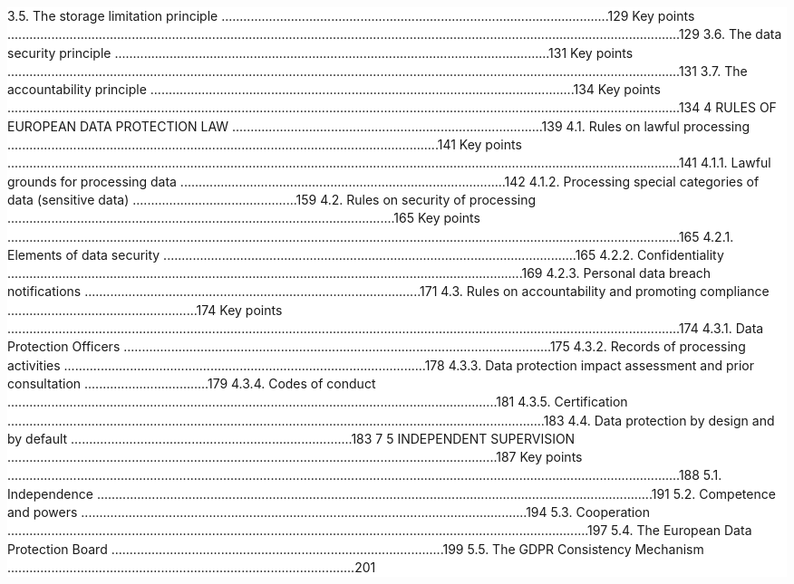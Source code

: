 3.5. The storage limitation principle ..........................................................................................................129
Key points ........................................................................................................................................................................................129
3.6. The data security principle .......................................................................................................................131
Key points ........................................................................................................................................................................................131
3.7. The accountability principle ....................................................................................................................134
Key points ........................................................................................................................................................................................134
4 RULES OF EUROPEAN DATA PROTECTION LAW .....................................................................................139
4.1. Rules on lawful processing ......................................................................................................................141
Key points ........................................................................................................................................................................................141
4.1.1. Lawful grounds for processing data .........................................................................................142
4.1.2. Processing special categories of data (sensitive data) .............................................159
4.2. Rules on security of processing ..........................................................................................................165
Key points ........................................................................................................................................................................................165
4.2.1. Elements of data security .................................................................................................................165
4.2.2. Confidentiality .............................................................................................................................................169
4.2.3. Personal data breach notifications ............................................................................................171
4.3. Rules on accountability and promoting compliance ....................................................174
Key points ........................................................................................................................................................................................174
4.3.1. Data Protection Officers .....................................................................................................................175
4.3.2. Records of processing activities ...................................................................................................178
4.3.3. Data protection impact assessment and prior consultation ..................................179
4.3.4. Codes of conduct ......................................................................................................................................181
4.3.5. Certification ...................................................................................................................................................183
4.4. Data protection by design and by default .............................................................................183
7
5 INDEPENDENT SUPERVISION ......................................................................................................................................187
Key points ........................................................................................................................................................................................188
5.1. Independence ........................................................................................................................................................191
5.2. Competence and powers ..........................................................................................................................194
5.3. Cooperation ...............................................................................................................................................................197
5.4. The European Data Protection Board ...........................................................................................199
5.5. The GDPR Consistency Mechanism ...............................................................................................201